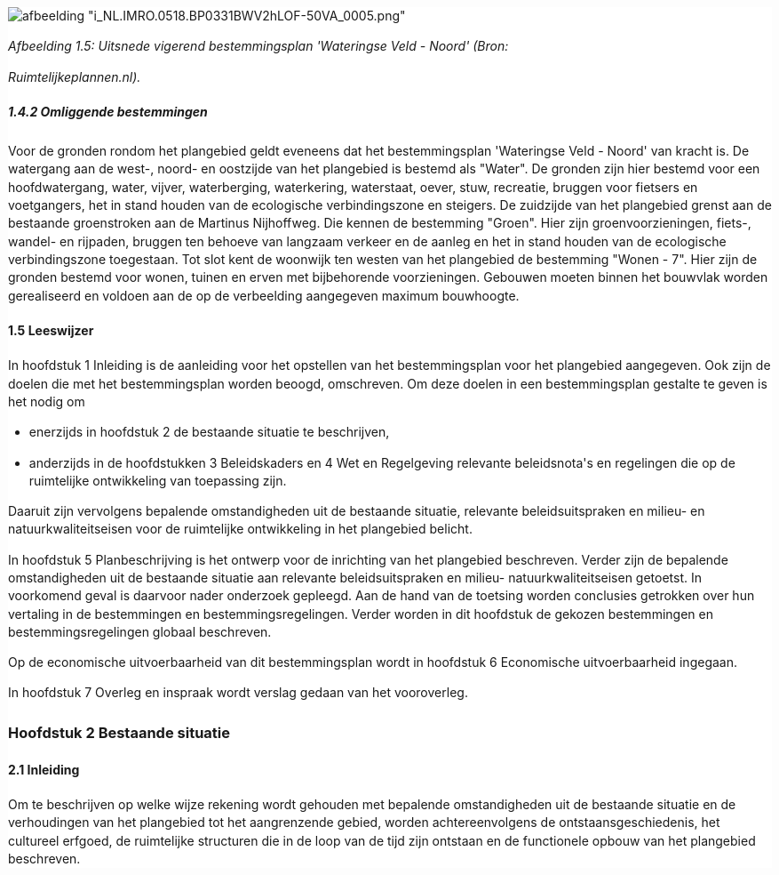 ![afbeelding "i_NL.IMRO.0518.BP0331BWV2hLOF-50VA_0005.png"](i_NL.IMRO.0518.BP0331BWV2hLOF-50VA_0005.png)

*Afbeelding 1\.5: Uitsnede vigerend bestemmingsplan 'Wateringse Veld \- Noord' (Bron:*

*Ruimtelijkeplannen.nl).*

##### 1\.4\.2 Omliggende bestemmingen

Voor de gronden rondom het plangebied geldt eveneens dat het bestemmingsplan 'Wateringse Veld \- Noord' van kracht is. De watergang aan de west\-, noord\- en oostzijde van het plangebied is bestemd als "Water". De gronden zijn hier bestemd voor een hoofdwatergang, water, vijver, waterberging, waterkering, waterstaat, oever, stuw, recreatie, bruggen voor fietsers en voetgangers, het in stand houden van de ecologische verbindingszone en steigers. De zuidzijde van het plangebied grenst aan de bestaande groenstroken aan de Martinus Nijhoffweg. Die kennen de bestemming "Groen". Hier zijn groenvoorzieningen, fiets\-, wandel\- en rijpaden, bruggen ten behoeve van langzaam verkeer en de aanleg en het in stand houden van de ecologische verbindingszone toegestaan. Tot slot kent de woonwijk ten westen van het plangebied de bestemming "Wonen \- 7". Hier zijn de gronden bestemd voor wonen, tuinen en erven met bijbehorende voorzieningen. Gebouwen moeten binnen het bouwvlak worden gerealiseerd en voldoen aan de op de verbeelding aangegeven maximum bouwhoogte.

#### 1\.5 Leeswijzer

In hoofdstuk 1 Inleiding is de aanleiding voor het opstellen van het bestemmingsplan voor het plangebied aangegeven. Ook zijn de doelen die met het bestemmingsplan worden beoogd, omschreven. Om deze doelen in een bestemmingsplan gestalte te geven is het nodig om

* enerzijds in hoofdstuk 2 de bestaande situatie te beschrijven,

* anderzijds in de hoofdstukken 3 Beleidskaders en 4 Wet en Regelgeving relevante beleidsnota's en regelingen die op de ruimtelijke ontwikkeling van toepassing zijn.

Daaruit zijn vervolgens bepalende omstandigheden uit de bestaande situatie, relevante beleidsuitspraken en milieu\- en natuurkwaliteitseisen voor de ruimtelijke ontwikkeling in het plangebied belicht.

In hoofdstuk 5 Planbeschrijving is het ontwerp voor de inrichting van het plangebied beschreven. Verder zijn de bepalende omstandigheden uit de bestaande situatie aan relevante beleidsuitspraken en milieu\- natuurkwaliteitseisen getoetst. In voorkomend geval is daarvoor nader onderzoek gepleegd. Aan de hand van de toetsing worden conclusies getrokken over hun vertaling in de bestemmingen en bestemmingsregelingen. Verder worden in dit hoofdstuk de gekozen bestemmingen en bestemmingsregelingen globaal beschreven.

Op de economische uitvoerbaarheid van dit bestemmingsplan wordt in hoofdstuk 6 Economische uitvoerbaarheid ingegaan.

In hoofdstuk 7 Overleg en inspraak wordt verslag gedaan van het vooroverleg.

### Hoofdstuk 2 Bestaande situatie

#### 2\.1 Inleiding

Om te beschrijven op welke wijze rekening wordt gehouden met bepalende omstandigheden uit de bestaande situatie en de verhoudingen van het plangebied tot het aangrenzende gebied, worden achtereenvolgens de ontstaansgeschiedenis, het cultureel erfgoed, de ruimtelijke structuren die in de loop van de tijd zijn ontstaan en de functionele opbouw van het plangebied beschreven.
